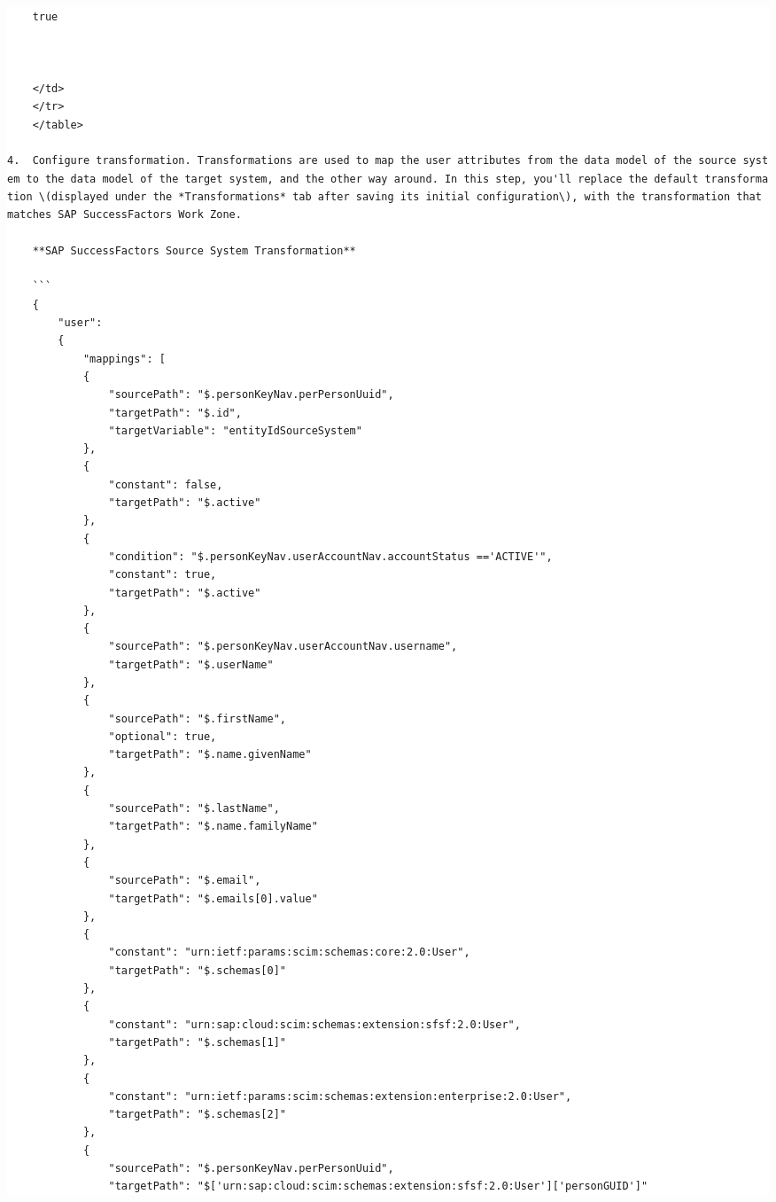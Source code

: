         true


        
        </td>
        </tr>
        </table>
        
    4.  Configure transformation. Transformations are used to map the user attributes from the data model of the source system to the data model of the target system, and the other way around. In this step, you'll replace the default transformation \(displayed under the *Transformations* tab after saving its initial configuration\), with the transformation that matches SAP SuccessFactors Work Zone.

        **SAP SuccessFactors Source System Transformation**

        ```
        {
            "user":
            {
                "mappings": [
                {
                    "sourcePath": "$.personKeyNav.perPersonUuid",
                    "targetPath": "$.id",
                    "targetVariable": "entityIdSourceSystem"
                },
                {
                    "constant": false,
                    "targetPath": "$.active"
                },
                {
                    "condition": "$.personKeyNav.userAccountNav.accountStatus =='ACTIVE'",
                    "constant": true,
                    "targetPath": "$.active"
                },
                {
                    "sourcePath": "$.personKeyNav.userAccountNav.username",
                    "targetPath": "$.userName"
                },
                {
                    "sourcePath": "$.firstName",
                    "optional": true,
                    "targetPath": "$.name.givenName"
                },
                {
                    "sourcePath": "$.lastName",
                    "targetPath": "$.name.familyName"
                },
                {
                    "sourcePath": "$.email",
                    "targetPath": "$.emails[0].value"
                },
                {
                    "constant": "urn:ietf:params:scim:schemas:core:2.0:User",
                    "targetPath": "$.schemas[0]"
                },
                {
                    "constant": "urn:sap:cloud:scim:schemas:extension:sfsf:2.0:User",
                    "targetPath": "$.schemas[1]"
                },
                {
                    "constant": "urn:ietf:params:scim:schemas:extension:enterprise:2.0:User",
                    "targetPath": "$.schemas[2]"
                },
                {
                    "sourcePath": "$.personKeyNav.perPersonUuid",
                    "targetPath": "$['urn:sap:cloud:scim:schemas:extension:sfsf:2.0:User']['personGUID']"